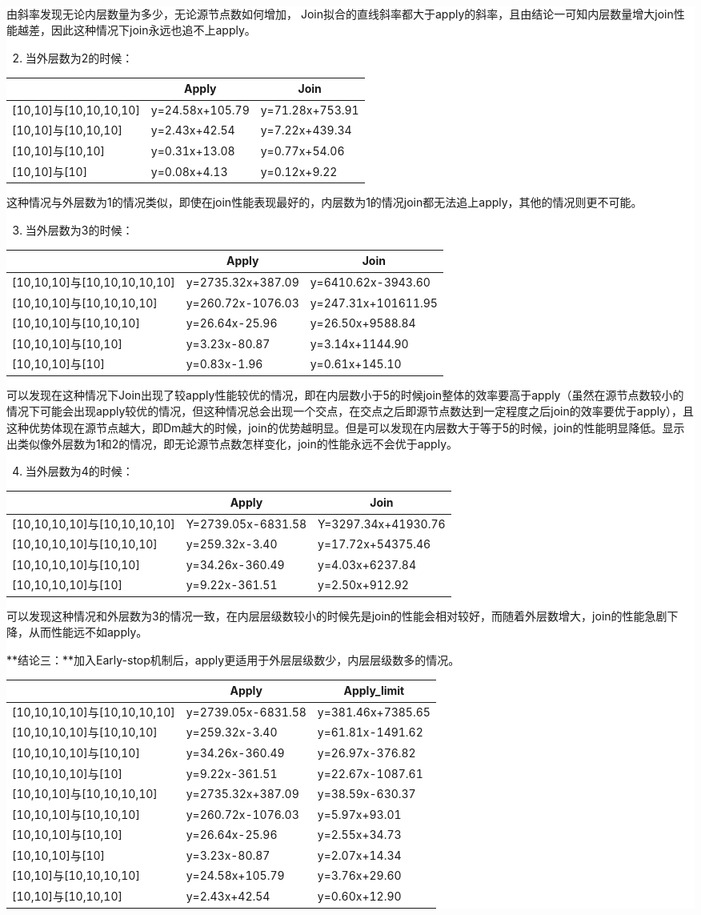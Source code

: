 由斜率发现无论内层数量为多少，无论源节点数如何增加， Join拟合的直线斜率都大于apply的斜率，且由结论一可知内层数量增大join性能越差，因此这种情况下join永远也追不上apply。

2. 当外层数为2的时候：

|                        | Apply           | Join            |
| ---------------------- | --------------- | --------------- |
| [10,10]与[10,10,10,10] | y=24.58x+105.79 | y=71.28x+753.91 |
| [10,10]与[10,10,10]    | y=2.43x+42.54   | y=7.22x+439.34  |
| [10,10]与[10,10]       | y=0.31x+13.08   | y=0.77x+54.06   |
| [10,10]与[10]          | y=0.08x+4.13    | y=0.12x+9.22    |

这种情况与外层数为1的情况类似，即使在join性能表现最好的，内层数为1的情况join都无法追上apply，其他的情况则更不可能。

3. 当外层数为3的时候：

|                              | Apply             | Join                |
| ---------------------------- | ----------------- | ------------------- |
| [10,10,10]与[10,10,10,10,10] | y=2735.32x+387.09 | y=6410.62x-3943.60  |
| [10,10,10]与[10,10,10,10]    | y=260.72x-1076.03 | y=247.31x+101611.95 |
| [10,10,10]与[10,10,10]       | y=26.64x-25.96    | y=26.50x+9588.84    |
| [10,10,10]与[10,10]          | y=3.23x-80.87     | y=3.14x+1144.90     |
| [10,10,10]与[10]             | y=0.83x-1.96      | y=0.61x+145.10      |

可以发现在这种情况下Join出现了较apply性能较优的情况，即在内层数小于5的时候join整体的效率要高于apply（虽然在源节点数较小的情况下可能会出现apply较优的情况，但这种情况总会出现一个交点，在交点之后即源节点数达到一定程度之后join的效率要优于apply），且这种优势体现在源节点越大，即Dm越大的时候，join的优势越明显。但是可以发现在内层数大于等于5的时候，join的性能明显降低。显示出类似像外层数为1和2的情况，即无论源节点数怎样变化，join的性能永远不会优于apply。

4. 当外层数为4的时候：

|                              | Apply              | Join                |
| ---------------------------- | ------------------ | ------------------- |
| [10,10,10,10]与[10,10,10,10] | Y=2739.05x-6831.58 | Y=3297.34x+41930.76 |
| [10,10,10,10]与[10,10,10]    | y=259.32x-3.40     | y=17.72x+54375.46   |
| [10,10,10,10]与[10,10]       | y=34.26x-360.49    | y=4.03x+6237.84     |
| [10,10,10,10]与[10]          | y=9.22x-361.51     | y=2.50x+912.92      |

可以发现这种情况和外层数为3的情况一致，在内层层级数较小的时候先是join的性能会相对较好，而随着外层数增大，join的性能急剧下降，从而性能远不如apply。

**结论三：**加入Early-stop机制后，apply更适用于外层层级数少，内层层级数多的情况。

|                              | Apply              | Apply_limit       |
| ---------------------------- | ------------------ | ----------------- |
| [10,10,10,10]与[10,10,10,10] | y=2739.05x-6831.58 | y=381.46x+7385.65 |
| [10,10,10,10]与[10,10,10]    | y=259.32x-3.40     | y=61.81x-1491.62  |
| [10,10,10,10]与[10,10]       | y=34.26x-360.49    | y=26.97x-376.82   |
| [10,10,10,10]与[10]          | y=9.22x-361.51     | y=22.67x-1087.61  |
| [10,10,10]与[10,10,10,10]    | y=2735.32x+387.09  | y=38.59x-630.37   |
| [10,10,10]与[10,10,10]       | y=260.72x-1076.03  | y=5.97x+93.01     |
| [10,10,10]与[10,10]          | y=26.64x-25.96     | y=2.55x+34.73     |
| [10,10,10]与[10]             | y=3.23x-80.87      | y=2.07x+14.34     |
| [10,10]与[10,10,10,10]       | y=24.58x+105.79    | y=3.76x+29.60     |
| [10,10]与[10,10,10]          | y=2.43x+42.54      | y=0.60x+12.90     |